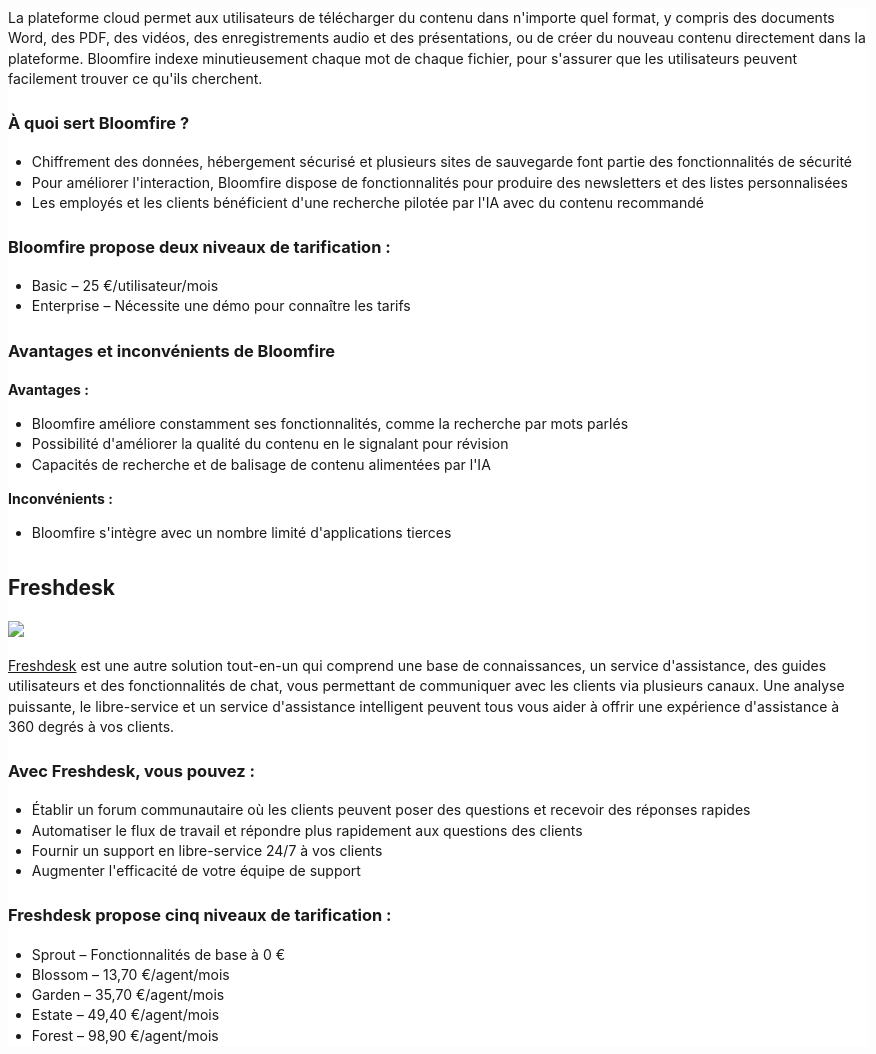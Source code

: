 La plateforme cloud permet aux utilisateurs de télécharger du contenu dans n'importe quel format, y compris des documents Word, des PDF, des vidéos, des enregistrements audio et des présentations, ou de créer du nouveau contenu directement dans la plateforme. Bloomfire indexe minutieusement chaque mot de chaque fichier, pour s'assurer que les utilisateurs peuvent facilement trouver ce qu'ils cherchent.

### À quoi sert Bloomfire ?

* Chiffrement des données, hébergement sécurisé et plusieurs sites de sauvegarde font partie des fonctionnalités de sécurité
* Pour améliorer l'interaction, Bloomfire dispose de fonctionnalités pour produire des newsletters et des listes personnalisées
* Les employés et les clients bénéficient d'une recherche pilotée par l'IA avec du contenu recommandé

### Bloomfire propose deux niveaux de tarification :

* Basic – 25 €/utilisateur/mois
* Enterprise – Nécessite une démo pour connaître les tarifs

### Avantages et inconvénients de Bloomfire

**Avantages :**

* Bloomfire améliore constamment ses fonctionnalités, comme la recherche par mots parlés
* Possibilité d'améliorer la qualité du contenu en le signalant pour révision
* Capacités de recherche et de balisage de contenu alimentées par l'IA

**Inconvénients :**

* Bloomfire s'intègre avec un nombre limité d'applications tierces

## Freshdesk

![](https://cdn.docsie.io/workspace_WxPJSQ5gsES8Bzjxy/doc_ydgtE07E6Rp4AMmKv/file_EIwmF4zBxfvWBGlsa/boo_1xOV9ra0Ht3LinYge/e78bf752-6cd2-5b82-c5d4-3a0e09a96922image.png)

[Freshdesk](https://freshdesk.com/) est une autre solution tout-en-un qui comprend une base de connaissances, un service d'assistance, des guides utilisateurs et des fonctionnalités de chat, vous permettant de communiquer avec les clients via plusieurs canaux. Une analyse puissante, le libre-service et un service d'assistance intelligent peuvent tous vous aider à offrir une expérience d'assistance à 360 degrés à vos clients.

### Avec Freshdesk, vous pouvez :

* Établir un forum communautaire où les clients peuvent poser des questions et recevoir des réponses rapides
* Automatiser le flux de travail et répondre plus rapidement aux questions des clients
* Fournir un support en libre-service 24/7 à vos clients
* Augmenter l'efficacité de votre équipe de support

### Freshdesk propose cinq niveaux de tarification :

* Sprout – Fonctionnalités de base à 0 €
* Blossom – 13,70 €/agent/mois
* Garden – 35,70 €/agent/mois
* Estate – 49,40 €/agent/mois
* Forest – 98,90 €/agent/mois

